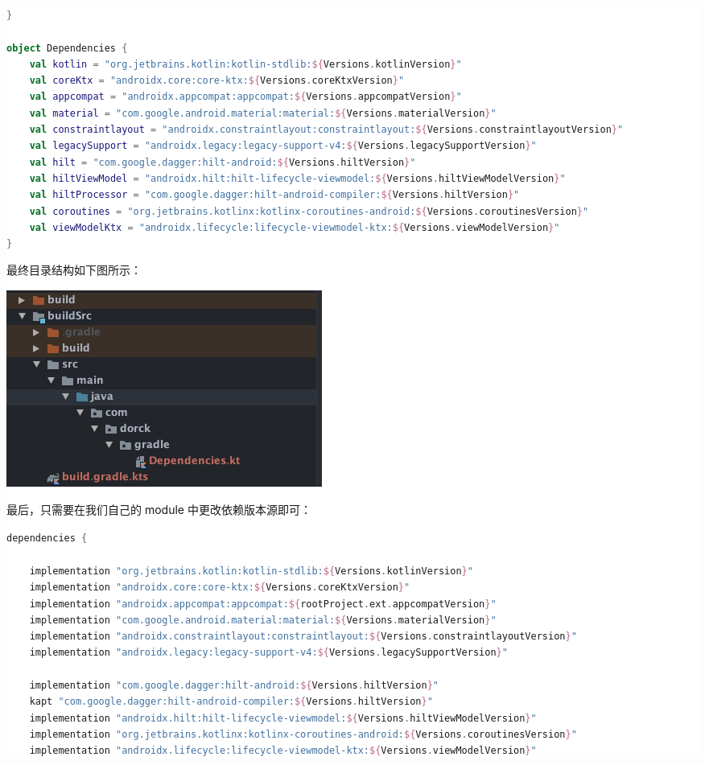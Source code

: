 ```kotlin
}

object Dependencies {
    val kotlin = "org.jetbrains.kotlin:kotlin-stdlib:${Versions.kotlinVersion}"
    val coreKtx = "androidx.core:core-ktx:${Versions.coreKtxVersion}"
    val appcompat = "androidx.appcompat:appcompat:${Versions.appcompatVersion}"
    val material = "com.google.android.material:material:${Versions.materialVersion}"
    val constraintlayout = "androidx.constraintlayout:constraintlayout:${Versions.constraintlayoutVersion}"
    val legacySupport = "androidx.legacy:legacy-support-v4:${Versions.legacySupportVersion}"
    val hilt = "com.google.dagger:hilt-android:${Versions.hiltVersion}"
    val hiltViewModel = "androidx.hilt:hilt-lifecycle-viewmodel:${Versions.hiltViewModelVersion}"
    val hiltProcessor = "com.google.dagger:hilt-android-compiler:${Versions.hiltVersion}"
    val coroutines = "org.jetbrains.kotlinx:kotlinx-coroutines-android:${Versions.coroutinesVersion}"
    val viewModelKtx = "androidx.lifecycle:lifecycle-viewmodel-ktx:${Versions.viewModelVersion}"
}
```

最终目录结构如下图所示：

<img src="/img/in-post/post-android/buildSrc_teste.png" alt="buildSrc_teste" style="zoom:50%;" />

最后，只需要在我们自己的 module 中更改依赖版本源即可：

```groovy
dependencies {

    implementation "org.jetbrains.kotlin:kotlin-stdlib:${Versions.kotlinVersion}"
    implementation "androidx.core:core-ktx:${Versions.coreKtxVersion}"
    implementation "androidx.appcompat:appcompat:${rootProject.ext.appcompatVersion}"
    implementation "com.google.android.material:material:${Versions.materialVersion}"
    implementation "androidx.constraintlayout:constraintlayout:${Versions.constraintlayoutVersion}"
    implementation "androidx.legacy:legacy-support-v4:${Versions.legacySupportVersion}"

    implementation "com.google.dagger:hilt-android:${Versions.hiltVersion}"
    kapt "com.google.dagger:hilt-android-compiler:${Versions.hiltVersion}"
    implementation "androidx.hilt:hilt-lifecycle-viewmodel:${Versions.hiltViewModelVersion}"
    implementation "org.jetbrains.kotlinx:kotlinx-coroutines-android:${Versions.coroutinesVersion}"
    implementation "androidx.lifecycle:lifecycle-viewmodel-ktx:${Versions.viewModelVersion}"
```